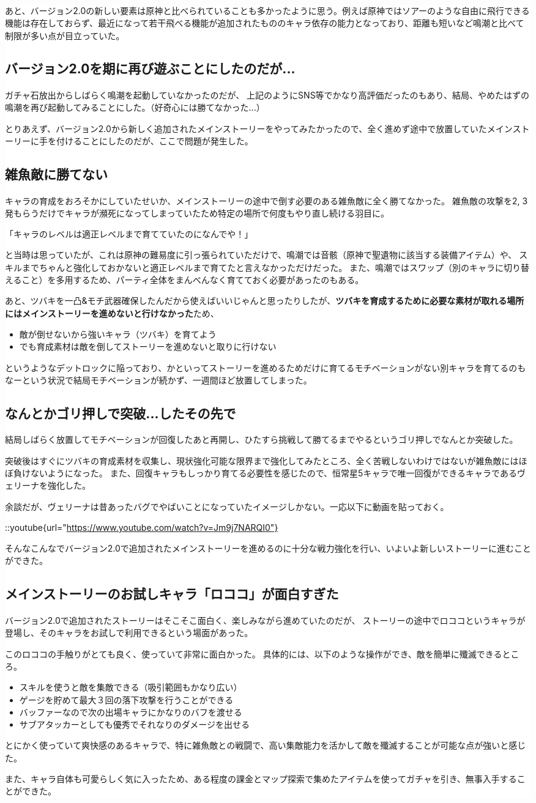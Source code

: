 あと、バージョン2.0の新しい要素は原神と比べられていることも多かったように思う。例えば原神ではソアーのような自由に飛行できる機能は存在しておらず、最近になって若干飛べる機能が追加されたもののキャラ依存の能力となっており、距離も短いなど鳴潮と比べて制限が多い点が目立っていた。

## バージョン2.0を期に再び遊ぶことにしたのだが...

ガチャ石放出からしばらく鳴潮を起動していなかったのだが、
上記のようにSNS等でかなり高評価だったのもあり、結局、やめたはずの鳴潮を再び起動してみることにした。（好奇心には勝てなかった...）

とりあえず、バージョン2.0から新しく追加されたメインストーリーをやってみたかったので、全く進めず途中で放置していたメインストーリーに手を付けることにしたのだが、ここで問題が発生した。

## 雑魚敵に勝てない

キャラの育成をおろそかにしていたせいか、メインストーリーの途中で倒す必要のある雑魚敵に全く勝てなかった。
雑魚敵の攻撃を2, 3発もらうだけでキャラが瀕死になってしまっていたため特定の場所で何度もやり直し続ける羽目に。

「キャラのレベルは適正レベルまで育てていたのになんでや！」

と当時は思っていたが、これは原神の難易度に引っ張られていただけで、鳴潮では音骸（原神で聖遺物に該当する装備アイテム）や、
スキルまでちゃんと強化しておかないと適正レベルまで育てたと言えなかっただけだった。
また、鳴潮ではスワップ（別のキャラに切り替えること）を多用するため、パーティ全体をまんべんなく育てておく必要があったのもある。

あと、ツバキを一凸&モチ武器確保したんだから使えばいいじゃんと思ったりしたが、**ツバキを育成するために必要な素材が取れる場所にはメインストーリーを進めないと行けなかった**ため、

- 敵が倒せないから強いキャラ（ツバキ）を育てよう
- でも育成素材は敵を倒してストーリーを進めないと取りに行けない

というようなデットロックに陥っており、かといってストーリーを進めるためだけに育てるモチベーションがない別キャラを育てるのもなーという状況で結局モチベーションが続かず、一週間ほど放置してしまった。

## なんとかゴリ押しで突破...したその先で

結局しばらく放置してモチベーションが回復したあと再開し、ひたすら挑戦して勝てるまでやるというゴリ押しでなんとか突破した。

突破後はすぐにツバキの育成素材を収集し、現状強化可能な限界まで強化してみたところ、全く苦戦しないわけではないが雑魚敵にはほぼ負けないようになった。
また、回復キャラもしっかり育てる必要性を感じたので、恒常星5キャラで唯一回復ができるキャラであるヴェリーナを強化した。

余談だが、ヴェリーナは昔あったバグでやばいことになっていたイメージしかない。一応以下に動画を貼っておく。

::youtube{url="https://www.youtube.com/watch?v=Jm9j7NARQI0"}

そんなこんなでバージョン2.0で追加されたメインストーリーを進めるのに十分な戦力強化を行い、いよいよ新しいストーリーに進むことができた。

## メインストーリーのお試しキャラ「ロココ」が面白すぎた

バージョン2.0で追加されたストーリーはそこそこ面白く、楽しみながら進めていたのだが、
ストーリーの途中でロココというキャラが登場し、そのキャラをお試しで利用できるという場面があった。

このロココの手触りがとても良く、使っていて非常に面白かった。
具体的には、以下のような操作ができ、敵を簡単に殲滅できるところ。

- スキルを使うと敵を集敵できる（吸引範囲もかなり広い）
- ゲージを貯めて最大３回の落下攻撃を行うことができる
- バッファーなので次の出場キャラにかなりのバフを渡せる
- サブアタッカーとしても優秀でそれなりのダメージを出せる

とにかく使っていて爽快感のあるキャラで、特に雑魚敵との戦闘で、高い集敵能力を活かして敵を殲滅することが可能な点が強いと感じた。

また、キャラ自体も可愛らしく気に入ったため、ある程度の課金とマップ探索で集めたアイテムを使ってガチャを引き、無事入手することができた。
